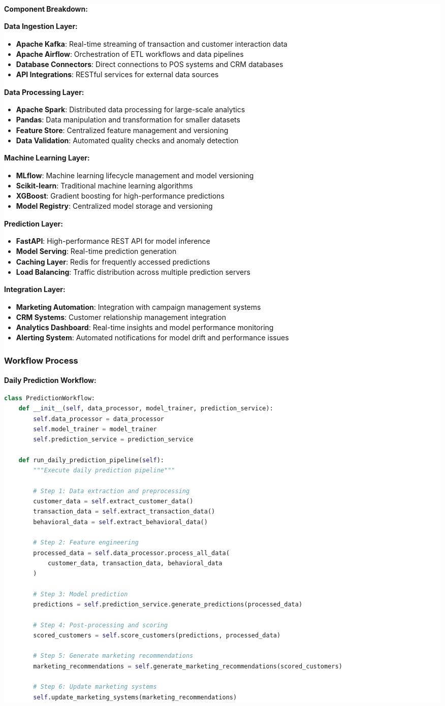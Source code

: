 **Component Breakdown:**

**Data Ingestion Layer:**
- **Apache Kafka**: Real-time streaming of transaction and customer interaction data
- **Apache Airflow**: Orchestration of ETL workflows and data pipelines
- **Database Connectors**: Direct connections to POS systems and CRM databases
- **API Integrations**: RESTful services for external data sources

**Data Processing Layer:**
- **Apache Spark**: Distributed data processing for large-scale analytics
- **Pandas**: Data manipulation and transformation for smaller datasets
- **Feature Store**: Centralized feature management and versioning
- **Data Validation**: Automated quality checks and anomaly detection

**Machine Learning Layer:**
- **MLflow**: Machine learning lifecycle management and model versioning
- **Scikit-learn**: Traditional machine learning algorithms
- **XGBoost**: Gradient boosting for high-performance predictions
- **Model Registry**: Centralized model storage and versioning

**Prediction Layer:**
- **FastAPI**: High-performance REST API for model inference
- **Model Serving**: Real-time prediction generation
- **Caching Layer**: Redis for frequently accessed predictions
- **Load Balancing**: Traffic distribution across multiple prediction servers

**Integration Layer:**
- **Marketing Automation**: Integration with campaign management systems
- **CRM Systems**: Customer relationship management integration
- **Analytics Dashboard**: Real-time insights and model performance monitoring
- **Alerting System**: Automated notifications for model drift and performance issues

### Workflow Process

**Daily Prediction Workflow:**
```python
class PredictionWorkflow:
    def __init__(self, data_processor, model_trainer, prediction_service):
        self.data_processor = data_processor
        self.model_trainer = model_trainer
        self.prediction_service = prediction_service
    
    def run_daily_prediction_pipeline(self):
        """Execute daily prediction pipeline"""
        
        # Step 1: Data extraction and preprocessing
        customer_data = self.extract_customer_data()
        transaction_data = self.extract_transaction_data()
        behavioral_data = self.extract_behavioral_data()
        
        # Step 2: Feature engineering
        processed_data = self.data_processor.process_all_data(
            customer_data, transaction_data, behavioral_data
        )
        
        # Step 3: Model prediction
        predictions = self.prediction_service.generate_predictions(processed_data)
        
        # Step 4: Post-processing and scoring
        scored_customers = self.score_customers(predictions, processed_data)
        
        # Step 5: Generate marketing recommendations
        marketing_recommendations = self.generate_marketing_recommendations(scored_customers)
        
        # Step 6: Update marketing systems
        self.update_marketing_systems(marketing_recommendations)
```